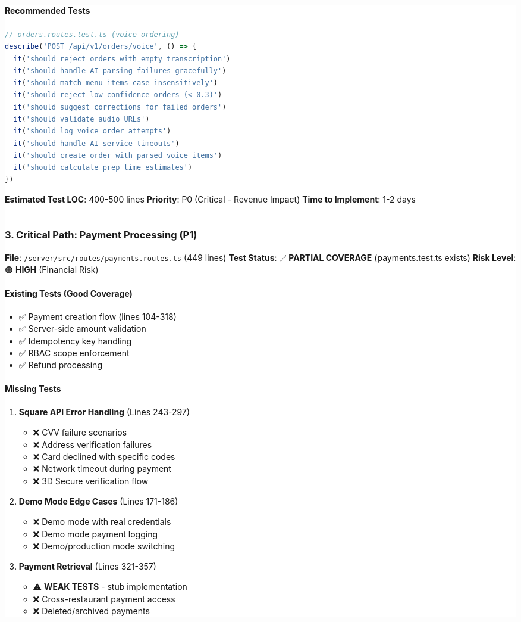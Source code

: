 #### Recommended Tests
```typescript
// orders.routes.test.ts (voice ordering)
describe('POST /api/v1/orders/voice', () => {
  it('should reject orders with empty transcription')
  it('should handle AI parsing failures gracefully')
  it('should match menu items case-insensitively')
  it('should reject low confidence orders (< 0.3)')
  it('should suggest corrections for failed orders')
  it('should validate audio URLs')
  it('should log voice order attempts')
  it('should handle AI service timeouts')
  it('should create order with parsed voice items')
  it('should calculate prep time estimates')
})
```

**Estimated Test LOC**: 400-500 lines
**Priority**: P0 (Critical - Revenue Impact)
**Time to Implement**: 1-2 days

---

### 3. Critical Path: Payment Processing (P1)

**File**: `/server/src/routes/payments.routes.ts` (449 lines)
**Test Status**: ✅ **PARTIAL COVERAGE** (payments.test.ts exists)
**Risk Level**: 🟠 **HIGH** (Financial Risk)

#### Existing Tests (Good Coverage)
- ✅ Payment creation flow (lines 104-318)
- ✅ Server-side amount validation
- ✅ Idempotency key handling
- ✅ RBAC scope enforcement
- ✅ Refund processing

#### Missing Tests
1. **Square API Error Handling** (Lines 243-297)
   - ❌ CVV failure scenarios
   - ❌ Address verification failures
   - ❌ Card declined with specific codes
   - ❌ Network timeout during payment
   - ❌ 3D Secure verification flow

2. **Demo Mode Edge Cases** (Lines 171-186)
   - ❌ Demo mode with real credentials
   - ❌ Demo mode payment logging
   - ❌ Demo/production mode switching

3. **Payment Retrieval** (Lines 321-357)
   - ⚠️ **WEAK TESTS** - stub implementation
   - ❌ Cross-restaurant payment access
   - ❌ Deleted/archived payments
